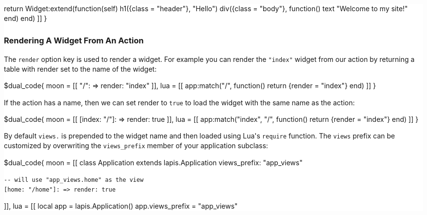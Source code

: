   return Widget:extend(function(self)
    h1({class = "header"}, "Hello")
    div({class = "body"}, function()
      text "Welcome to my site!"
    end)
  end)
]]
}

### Rendering A Widget From An Action

The `render` option key is used to render a widget. For example you can render
the `"index"` widget from our action by returning a table with render set to
the name of the widget:

$dual_code{
  moon = [[
    "/": =>
      render: "index"
  ]],
  lua = [[
    app:match("/", function()
      return {render = "index"}
    end)
  ]]
}

If the action has a name, then we can set render to `true` to load the widget
with the same name as the action:

$dual_code{
  moon = [[
    [index: "/"]: =>
      render: true
  ]],
  lua = [[
    app:match("index", "/", function()
      return {render = "index"}
    end)
  ]]
}

By default `views.` is prepended to the widget name and then loaded
using Lua's `require` function. The `views` prefix can be customized by
overwriting the `views_prefix` member of your application subclass:


$dual_code{
moon = [[
  class Application extends lapis.Application
    views_prefix: "app_views"

    -- will use "app_views.home" as the view
    [home: "/home"]: => render: true
]],
lua = [[
  local app = lapis.Application()
  app.views_prefix = "app_views"


  [test: "/test_render"]: =>